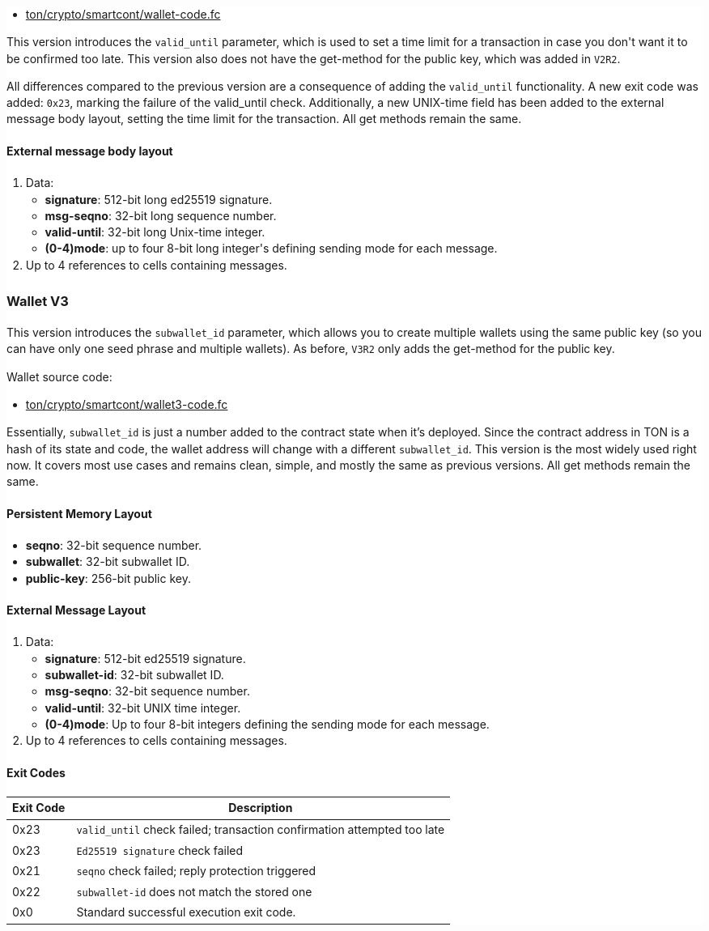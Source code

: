 - [ton/crypto/smartcont/wallet-code.fc](https://github.com/ton-blockchain/ton/blob/master/crypto/smartcont/wallet-code.fc)

This version introduces the `valid_until` parameter, which is used to set a time limit for a transaction in case you don't want it to be confirmed too late. This version also does not have the get-method for the public key, which was added in `V2R2`.

All differences compared to the previous version are a consequence of adding the `valid_until` functionality. A new exit code was added: `0x23`, marking the failure of the valid_until check. Additionally, a new UNIX-time field has been added to the external message body layout, setting the time limit for the transaction. All get methods remain the same.

#### External message body layout

1. Data:
   - <b>signature</b>: 512-bit long ed25519 signature.
   - <b>msg-seqno</b>: 32-bit long sequence number.
   - <b>valid-until</b>: 32-bit long Unix-time integer.
   - <b>(0-4)mode</b>: up to four 8-bit long integer's defining sending mode for each message.
2. Up to 4 references to cells containing messages.

### Wallet V3

This version introduces the `subwallet_id` parameter, which allows you to create multiple wallets using the same public key (so you can have only one seed phrase and multiple wallets). As before, `V3R2` only adds the get-method for the public key.

Wallet source code:

- [ton/crypto/smartcont/wallet3-code.fc](https://github.com/ton-blockchain/ton/blob/master/crypto/smartcont/wallet3-code.fc)

Essentially, `subwallet_id` is just a number added to the contract state when it’s deployed. Since the contract address in TON is a hash of its state and code, the wallet address will change with a different `subwallet_id`. This version is the most widely used right now. It covers most use cases and remains clean, simple, and mostly the same as previous versions. All get methods remain the same.

#### Persistent Memory Layout

- <b>seqno</b>: 32-bit sequence number.
- <b>subwallet</b>: 32-bit subwallet ID.
- <b>public-key</b>: 256-bit public key.

#### External Message Layout

1. Data:
   - <b>signature</b>: 512-bit ed25519 signature.
   - <b>subwallet-id</b>: 32-bit subwallet ID.
   - <b>msg-seqno</b>: 32-bit sequence number.
   - <b>valid-until</b>: 32-bit UNIX time integer.
   - <b>(0-4)mode</b>: Up to four 8-bit integers defining the sending mode for each message.
2. Up to 4 references to cells containing messages.

#### Exit Codes

| Exit Code | Description                                                             |
| --------- | ----------------------------------------------------------------------- |
| 0x23      | `valid_until` check failed; transaction confirmation attempted too late |
| 0x23      | `Ed25519 signature` check failed                                        |
| 0x21      | `seqno` check failed; reply protection triggered                        |
| 0x22      | `subwallet-id` does not match the stored one                            |
| 0x0       | Standard successful execution exit code.                |

